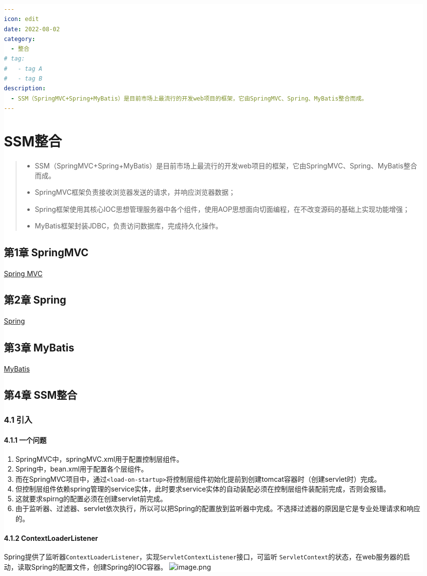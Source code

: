 ```yaml
---
icon: edit
date: 2022-08-02
category:
  - 整合
# tag:
#   - tag A
#   - tag B
description: 
  - SSM（SpringMVC+Spring+MyBatis）是目前市场上最流行的开发web项目的框架，它由SpringMVC、Spring、MyBatis整合而成。
---
```

# SSM整合

> - SSM（SpringMVC+Spring+MyBatis）是目前市场上最流行的开发web项目的框架，它由SpringMVC、Spring、MyBatis整合而成。
>
> - SpringMVC框架负责接收浏览器发送的请求，并响应浏览器数据；
> - Spring框架使用其核心IOC思想管理服务器中各个组件，使用AOP思想面向切面编程，在不改变源码的基础上实现功能增强；
> - MyBatis框架封装JDBC，负责访问数据库，完成持久化操作。

## 第1章 SpringMVC

[Spring MVC](https://www.yuque.com/zhuyuqi/zna9x5/zh889g?view=doc_embed)

## 第2章 Spring

[Spring](https://www.yuque.com/zhuyuqi/zna9x5/aze75g?view=doc_embed)

## 第3章 MyBatis

[MyBatis](https://www.yuque.com/zhuyuqi/zna9x5/ifzzbt?view=doc_embed)

## 第4章 SSM整合

### 4.1 引入

#### 4.1.1 一个问题

1. SpringMVC中，springMVC.xml用于配置控制层组件。
1. Spring中，bean.xml用于配置各个层组件。
1. 而在SpringMVC项目中，通过`<load-on-startup>`将控制层组件初始化提前到创建tomcat容器时（创建servlet时）完成。
1. 但控制层组件依赖spring管理的service实体，此时要求service实体的自动装配必须在控制层组件装配前完成，否则会报错。
1. 这就要求spirng的配置必须在创建servlet前完成。
1. 由于监听器、过滤器、servlet依次执行，所以可以把Spring的配置放到监听器中完成。不选择过滤器的原因是它是专业处理请求和响应的。

#### 4.1.2 ContextLoaderListener

Spring提供了监听器`ContextLoaderListener`，实现`ServletContextListener`接口，可监听
`ServletContext`的状态，在web服务器的启动，读取Spring的配置文件，创建Spring的IOC容器。
![image.png](https://cdn.nlark.com/yuque/0/2022/png/1604140/1659337815113-68a9f991-e12e-494e-b818-14b3ceb1078e.png#clientId=ubb7f2461-50a9-4&crop=0&crop=0&crop=1&crop=1&from=paste&height=237&id=u7fc4b363&margin=%5Bobject%20Object%5D&name=image.png&originHeight=237&originWidth=565&originalType=binary&ratio=1&rotation=0&showTitle=false&size=14881&status=done&style=none&taskId=ubb17e97d-4832-4942-9e50-5454ce38d79&title=&width=565)
